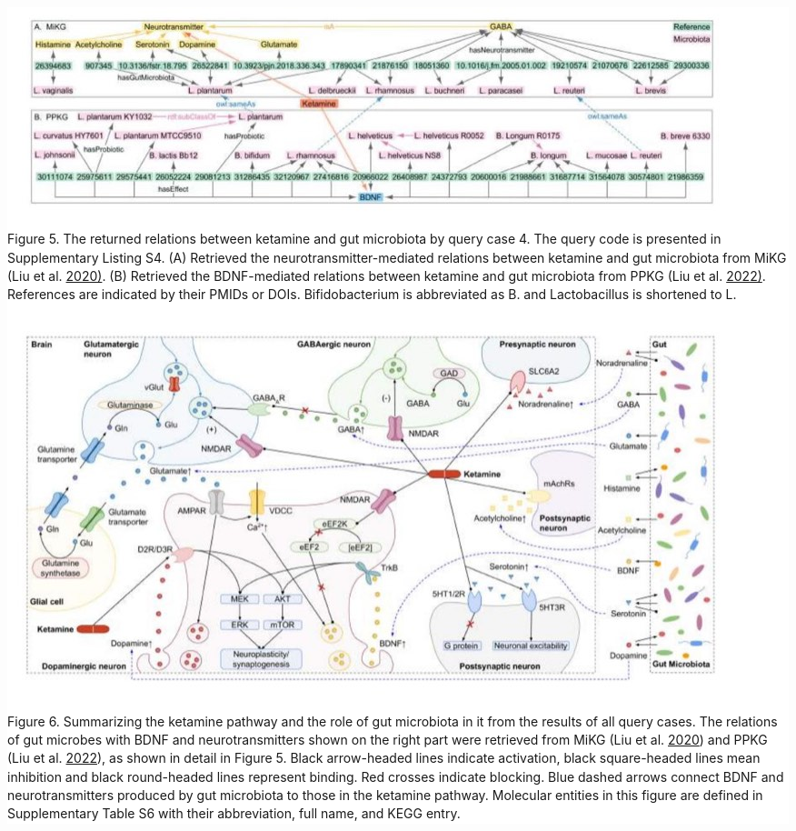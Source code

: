 ![](_page_6_Figure_1.jpeg)


Figure 5. The returned relations between ketamine and gut microbiota by query case 4. The query code is presented in Supplementary Listing S4. (A) Retrieved the neurotransmitter-mediated relations between ketamine and gut microbiota from MiKG (Liu et al. [2020\)](#page-8-0). (B) Retrieved the BDNF-mediated relations between ketamine and gut microbiota from PPKG (Liu et al. [2022\)](#page-8-0). References are indicated by their PMIDs or DOIs. Bifidobacterium is abbreviated as B. and Lactobacillus is shortened to L.

![](_page_6_Figure_3.jpeg)


Figure 6. Summarizing the ketamine pathway and the role of gut microbiota in it from the results of all query cases. The relations of gut microbes with BDNF and neurotransmitters shown on the right part were retrieved from MiKG (Liu et al. [2020](#page-8-0)) and PPKG (Liu et al. [2022](#page-8-0)), as shown in detail in Figure 5. Black arrow-headed lines indicate activation, black square-headed lines mean inhibition and black round-headed lines represent binding. Red crosses indicate blocking. Blue dashed arrows connect BDNF and neurotransmitters produced by gut microbiota to those in the ketamine pathway. Molecular entities in this figure are defined in Supplementary Table S6 with their abbreviation, full name, and KEGG entry.
